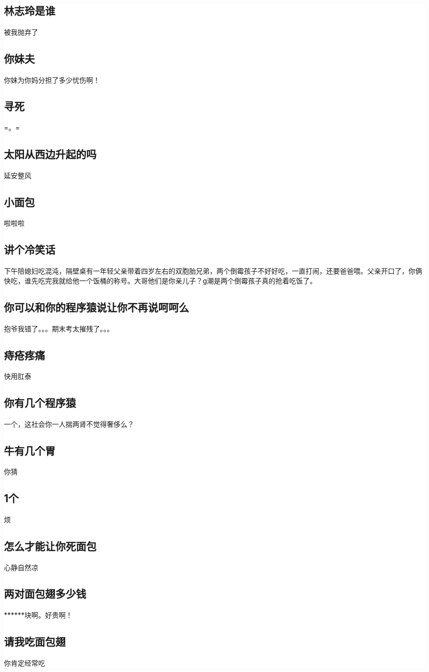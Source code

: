## 林志玲是谁
被我抛弃了

## 你妹夫
你妹为你妈分担了多少忧伤啊！

## 寻死
=。=

## 太阳从西边升起的吗
延安整风

## 小面包
啦啦啦

## 讲个冷笑话
下午陪媳妇吃混沌，隔壁桌有一年轻父亲带着四岁左右的双胞胎兄弟，两个倒霉孩子不好好吃，一直打闹，还要爸爸喂。父亲开口了，你俩快吃，谁先吃完我就给他一个饭桶的称号。大哥他们是你亲儿子？g潮是两个倒霉孩子真的抢着吃饭了。

## 你可以和你的程序猿说让你不再说呵呵么
抱爷我错了。。。期末考太摧残了。。。

## 痔疮疼痛
快用肛泰

## 你有几个程序猿
一个，这社会你一人揣两肾不觉得奢侈么？

## 牛有几个胃
你猜

## 1个
烦

## 怎么才能让你死面包
心静自然凉

## 两对面包翅多少钱
******块啊。好贵啊！

## 请我吃面包翅
你肯定经常吃
